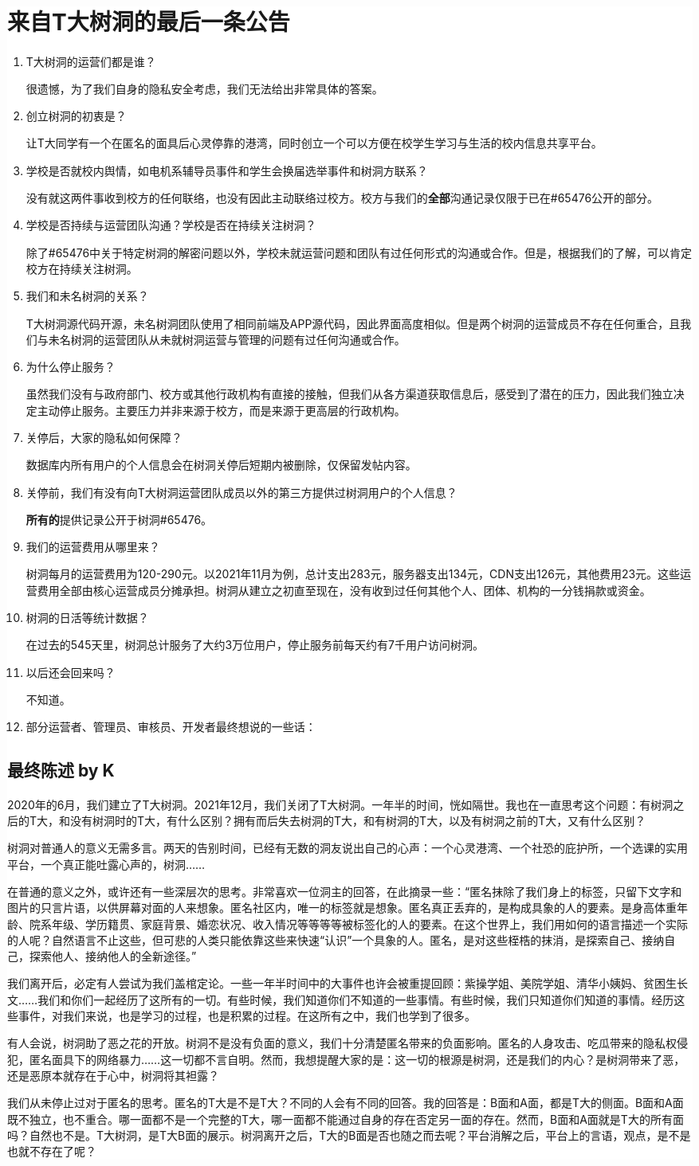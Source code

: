 # 来自T大树洞的最后一条公告

1. T大树洞的运营们都是谁？

   很遗憾，为了我们自身的隐私安全考虑，我们无法给出非常具体的答案。
2. 创立树洞的初衷是？

   让T大同学有一个在匿名的面具后心灵停靠的港湾，同时创立一个可以方便在校学生学习与生活的校内信息共享平台。
3. 学校是否就校内舆情，如电机系辅导员事件和学生会换届选举事件和树洞方联系？

   没有就这两件事收到校方的任何联络，也没有因此主动联络过校方。校方与我们的**全部**沟通记录仅限于已在#65476公开的部分。
4. 学校是否持续与运营团队沟通？学校是否在持续关注树洞？

   除了#65476中关于特定树洞的解密问题以外，学校未就运营问题和团队有过任何形式的沟通或合作。但是，根据我们的了解，可以肯定校方在持续关注树洞。
5. 我们和未名树洞的关系？

   T大树洞源代码开源，未名树洞团队使用了相同前端及APP源代码，因此界面高度相似。但是两个树洞的运营成员不存在任何重合，且我们与未名树洞的运营团队从未就树洞运营与管理的问题有过任何沟通或合作。
6. 为什么停止服务？

   虽然我们没有与政府部门、校方或其他行政机构有直接的接触，但我们从各方渠道获取信息后，感受到了潜在的压力，因此我们独立决定主动停止服务。主要压力并非来源于校方，而是来源于更高层的行政机构。
7. 关停后，大家的隐私如何保障？

   数据库内所有用户的个人信息会在树洞关停后短期内被删除，仅保留发帖内容。
8. 关停前，我们有没有向T大树洞运营团队成员以外的第三方提供过树洞用户的个人信息？

   **所有的**提供记录公开于树洞#65476。
9. 我们的运营费用从哪里来？

   树洞每月的运营费用为120-290元。以2021年11月为例，总计支出283元，服务器支出134元，CDN支出126元，其他费用23元。这些运营费用全部由核心运营成员分摊承担。树洞从建立之初直至现在，没有收到过任何其他个人、团体、机构的一分钱捐款或资金。
10. 树洞的日活等统计数据？

    在过去的545天里，树洞总计服务了大约3万位用户，停止服务前每天约有7千用户访问树洞。
11. 以后还会回来吗？

    不知道。
12. 部分运营者、管理员、审核员、开发者最终想说的一些话：

## 最终陈述 by K
2020年的6月，我们建立了T大树洞。2021年12月，我们关闭了T大树洞。一年半的时间，恍如隔世。我也在一直思考这个问题：有树洞之后的T大，和没有树洞时的T大，有什么区别？拥有而后失去树洞的T大，和有树洞的T大，以及有树洞之前的T大，又有什么区别？

树洞对普通人的意义无需多言。两天的告别时间，已经有无数的洞友说出自己的心声：一个心灵港湾、一个社恐的庇护所，一个选课的实用平台，一个真正能吐露心声的，树洞……

在普通的意义之外，或许还有一些深层次的思考。非常喜欢一位洞主的回答，在此摘录一些：“匿名抹除了我们身上的标签，只留下文字和图片的只言片语，以供屏幕对面的人来想象。匿名社区内，唯一的标签就是想象。匿名真正丢弃的，是构成具象的人的要素。是身高体重年龄、院系年级、学历籍贯、家庭背景、婚恋状况、收入情况等等等等被标签化的人的要素。在这个世界上，我们用如何的语言描述一个实际的人呢？自然语言不止这些，但可悲的人类只能依靠这些来快速“认识”一个具象的人。匿名，是对这些桎梏的抹消，是探索自己、接纳自己，探索他人、接纳他人的全新途径。”

我们离开后，必定有人尝试为我们盖棺定论。一些一年半时间中的大事件也许会被重提回顾：紫操学姐、美院学姐、清华小姨妈、贫困生长文……我们和你们一起经历了这所有的一切。有些时候，我们知道你们不知道的一些事情。有些时候，我们只知道你们知道的事情。经历这些事件，对我们来说，也是学习的过程，也是积累的过程。在这所有之中，我们也学到了很多。

有人会说，树洞助了恶之花的开放。树洞不是没有负面的意义，我们十分清楚匿名带来的负面影响。匿名的人身攻击、吃瓜带来的隐私权侵犯，匿名面具下的网络暴力……这一切都不言自明。然而，我想提醒大家的是：这一切的根源是树洞，还是我们的内心？是树洞带来了恶，还是恶原本就存在于心中，树洞将其袒露？

我们从未停止过对于匿名的思考。匿名的T大是不是T大？不同的人会有不同的回答。我的回答是：B面和A面，都是T大的侧面。B面和A面既不独立，也不重合。哪一面都不是一个完整的T大，哪一面都不能通过自身的存在否定另一面的存在。然而，B面和A面就是T大的所有面吗？自然也不是。T大树洞，是T大B面的展示。树洞离开之后，T大的B面是否也随之而去呢？平台消解之后，平台上的言语，观点，是不是也就不存在了呢？
